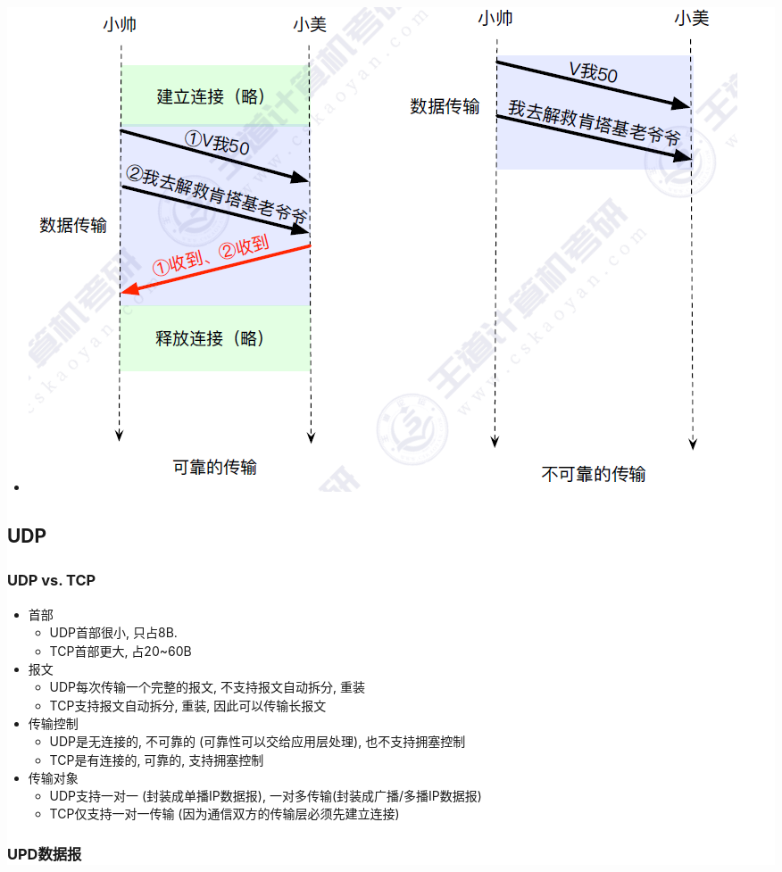 - ![](../0_Attachment/Pasted%20image%2020241207000455.png)

## UDP

### UDP vs. TCP

- 首部
  - UDP首部很小, 只占8B.
  - TCP首部更大, 占20~60B
- 报文
  - UDP每次传输一个完整的报文, 不支持报文自动拆分, 重装
  - TCP支持报文自动拆分, 重装, 因此可以传输长报文
- 传输控制
  - UDP是无连接的, 不可靠的 (可靠性可以交给应用层处理), 也不支持拥塞控制
  - TCP是有连接的, 可靠的, 支持拥塞控制
- 传输对象
  - UDP支持一对一 (封装成单播IP数据报), 一对多传输(封装成广播/多播IP数据报)
  - TCP仅支持一对一传输 (因为通信双方的传输层必须先建立连接)

### UPD数据报
